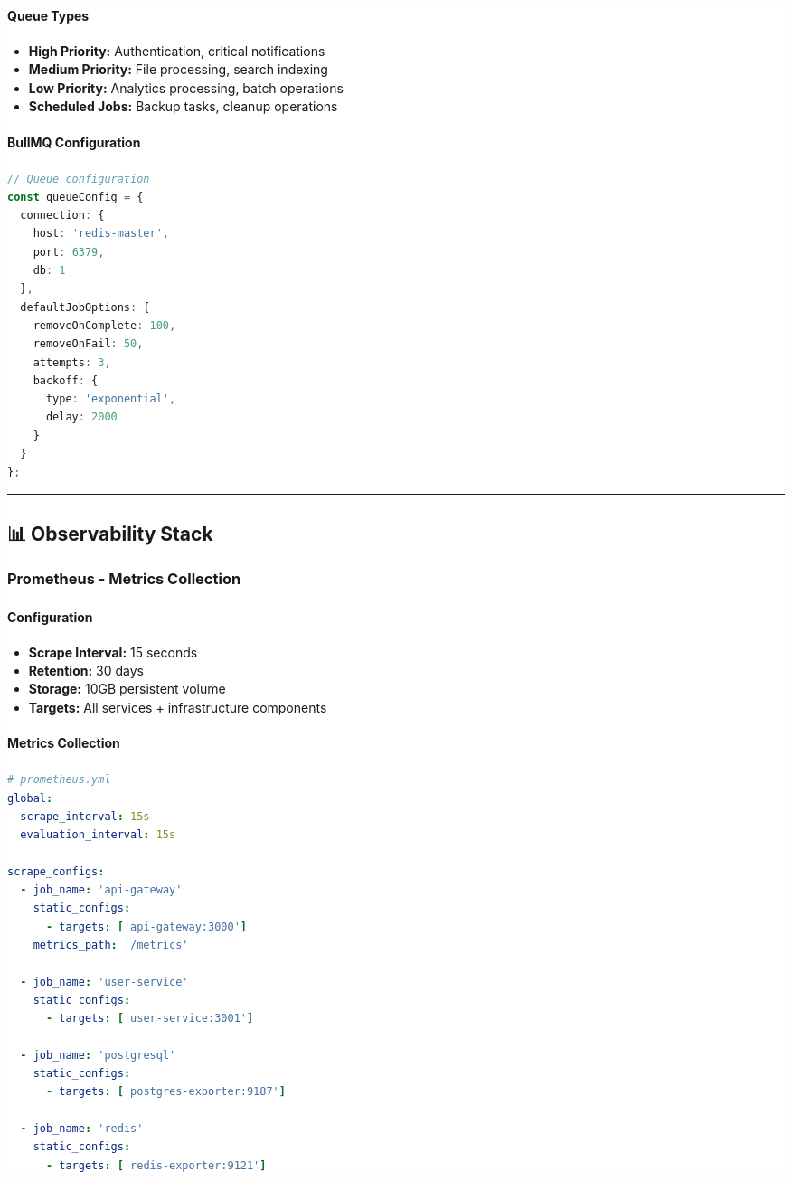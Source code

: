 #### **Queue Types**
- **High Priority:** Authentication, critical notifications
- **Medium Priority:** File processing, search indexing
- **Low Priority:** Analytics processing, batch operations
- **Scheduled Jobs:** Backup tasks, cleanup operations

#### **BullMQ Configuration**
```typescript
// Queue configuration
const queueConfig = {
  connection: {
    host: 'redis-master',
    port: 6379,
    db: 1
  },
  defaultJobOptions: {
    removeOnComplete: 100,
    removeOnFail: 50,
    attempts: 3,
    backoff: {
      type: 'exponential',
      delay: 2000
    }
  }
};
```

---

## 📊 **Observability Stack**

### **Prometheus - Metrics Collection**

#### **Configuration**
- **Scrape Interval:** 15 seconds
- **Retention:** 30 days
- **Storage:** 10GB persistent volume
- **Targets:** All services + infrastructure components

#### **Metrics Collection**
```yaml
# prometheus.yml
global:
  scrape_interval: 15s
  evaluation_interval: 15s

scrape_configs:
  - job_name: 'api-gateway'
    static_configs:
      - targets: ['api-gateway:3000']
    metrics_path: '/metrics'
    
  - job_name: 'user-service'
    static_configs:
      - targets: ['user-service:3001']
    
  - job_name: 'postgresql'
    static_configs:
      - targets: ['postgres-exporter:9187']
    
  - job_name: 'redis'
    static_configs:
      - targets: ['redis-exporter:9121']
```